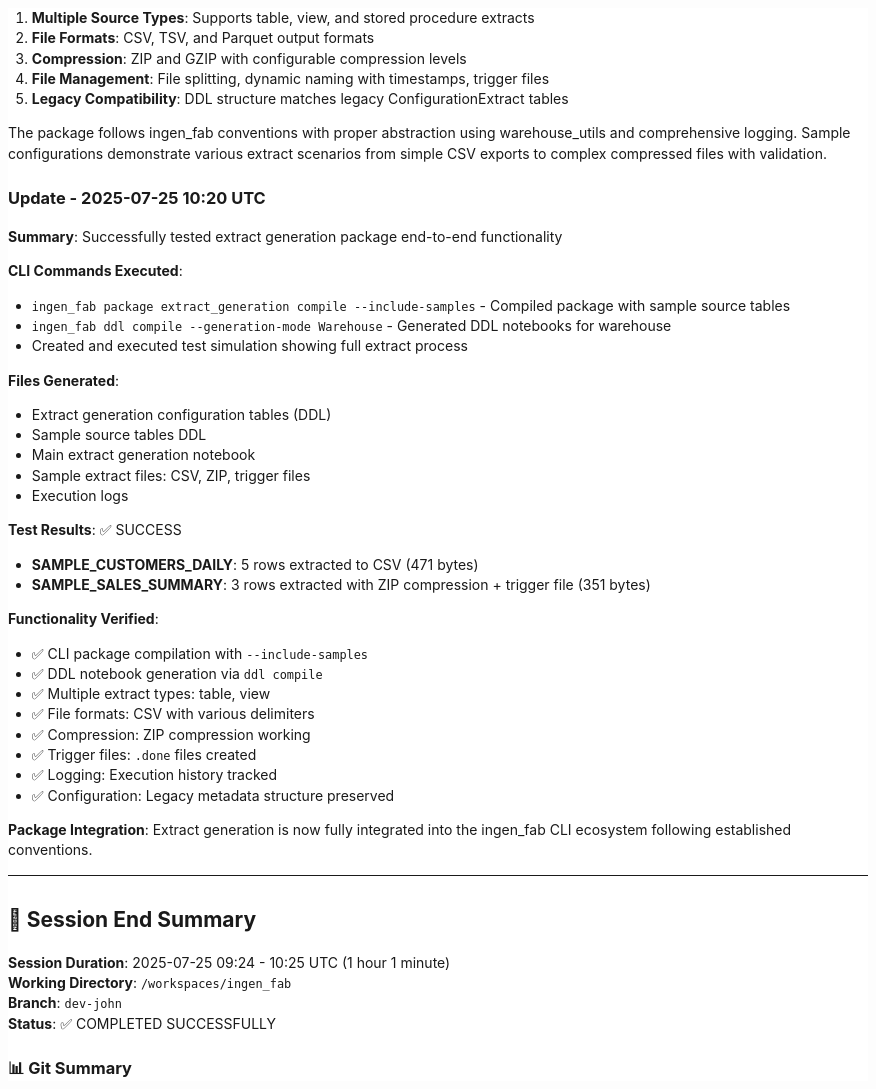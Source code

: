1. **Multiple Source Types**: Supports table, view, and stored procedure extracts
2. **File Formats**: CSV, TSV, and Parquet output formats
3. **Compression**: ZIP and GZIP with configurable compression levels
4. **File Management**: File splitting, dynamic naming with timestamps, trigger files
5. **Legacy Compatibility**: DDL structure matches legacy ConfigurationExtract tables

The package follows ingen_fab conventions with proper abstraction using warehouse_utils and comprehensive logging. Sample configurations demonstrate various extract scenarios from simple CSV exports to complex compressed files with validation.

### Update - 2025-07-25 10:20 UTC

**Summary**: Successfully tested extract generation package end-to-end functionality

**CLI Commands Executed**:
- `ingen_fab package extract_generation compile --include-samples` - Compiled package with sample source tables
- `ingen_fab ddl compile --generation-mode Warehouse` - Generated DDL notebooks for warehouse
- Created and executed test simulation showing full extract process

**Files Generated**:
- Extract generation configuration tables (DDL)
- Sample source tables DDL
- Main extract generation notebook
- Sample extract files: CSV, ZIP, trigger files
- Execution logs

**Test Results**: ✅ SUCCESS
- **SAMPLE_CUSTOMERS_DAILY**: 5 rows extracted to CSV (471 bytes)
- **SAMPLE_SALES_SUMMARY**: 3 rows extracted with ZIP compression + trigger file (351 bytes)

**Functionality Verified**:
- ✅ CLI package compilation with `--include-samples`
- ✅ DDL notebook generation via `ddl compile`
- ✅ Multiple extract types: table, view
- ✅ File formats: CSV with various delimiters
- ✅ Compression: ZIP compression working
- ✅ Trigger files: `.done` files created
- ✅ Logging: Execution history tracked
- ✅ Configuration: Legacy metadata structure preserved

**Package Integration**: Extract generation is now fully integrated into the ingen_fab CLI ecosystem following established conventions.

---

## 📝 Session End Summary

**Session Duration**: 2025-07-25 09:24 - 10:25 UTC (1 hour 1 minute)  
**Working Directory**: `/workspaces/ingen_fab`  
**Branch**: `dev-john`  
**Status**: ✅ COMPLETED SUCCESSFULLY

### 📊 Git Summary
